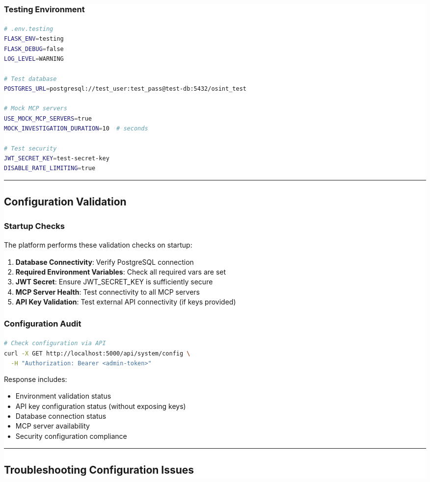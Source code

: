 ### Testing Environment

```bash
# .env.testing
FLASK_ENV=testing
FLASK_DEBUG=false
LOG_LEVEL=WARNING

# Test database
POSTGRES_URL=postgresql://test_user:test_pass@test-db:5432/osint_test

# Mock MCP servers
USE_MOCK_MCP_SERVERS=true
MOCK_INVESTIGATION_DURATION=10  # seconds

# Test security
JWT_SECRET_KEY=test-secret-key
DISABLE_RATE_LIMITING=true
```

---

## Configuration Validation

### Startup Checks

The platform performs these validation checks on startup:

1. **Database Connectivity**: Verify PostgreSQL connection
2. **Required Environment Variables**: Check all required vars are set
3. **JWT Secret**: Ensure JWT_SECRET_KEY is sufficiently secure
4. **MCP Server Health**: Test connectivity to all MCP servers
5. **API Key Validation**: Test external API connectivity (if keys provided)

### Configuration Audit

```bash
# Check configuration via API
curl -X GET http://localhost:5000/api/system/config \
  -H "Authorization: Bearer <admin-token>"
```

Response includes:
- Environment validation status
- API key configuration status (without exposing keys)
- Database connection status
- MCP server availability
- Security configuration compliance

---

## Troubleshooting Configuration Issues
